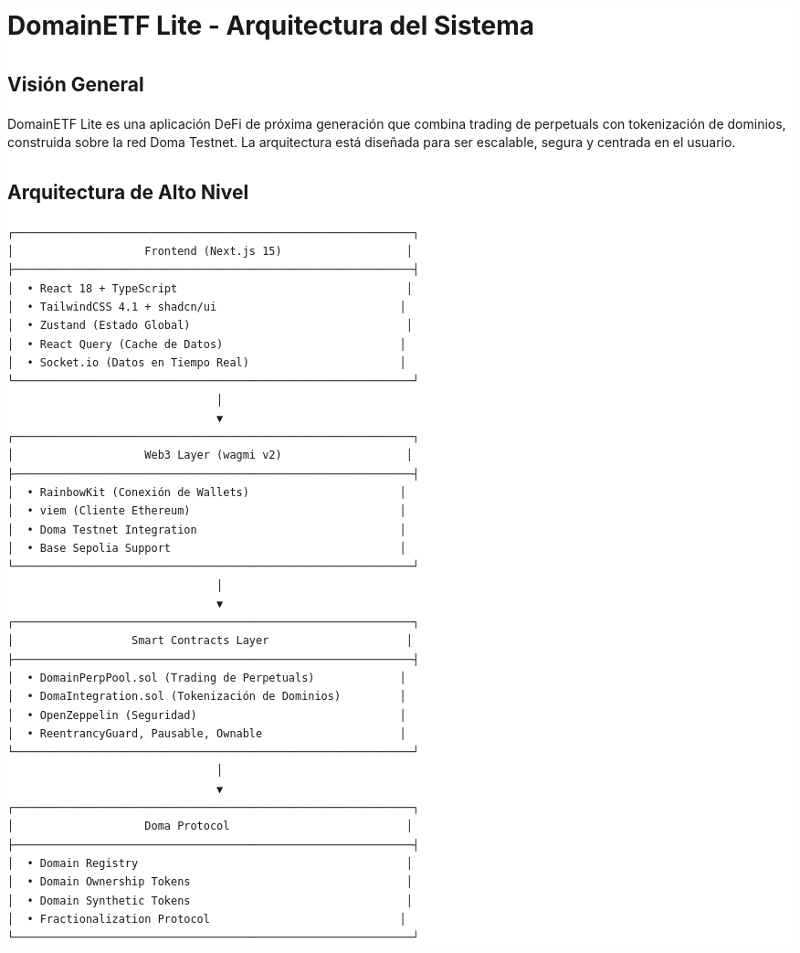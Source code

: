 # DomainETF Lite - Arquitectura del Sistema

## Visión General

DomainETF Lite es una aplicación DeFi de próxima generación que combina trading de perpetuals con tokenización de dominios, construida sobre la red Doma Testnet. La arquitectura está diseñada para ser escalable, segura y centrada en el usuario.

## Arquitectura de Alto Nivel

```
┌─────────────────────────────────────────────────────────────┐
│                    Frontend (Next.js 15)                   │
├─────────────────────────────────────────────────────────────┤
│  • React 18 + TypeScript                                   │
│  • TailwindCSS 4.1 + shadcn/ui                            │
│  • Zustand (Estado Global)                                 │
│  • React Query (Cache de Datos)                           │
│  • Socket.io (Datos en Tiempo Real)                       │
└─────────────────────────────────────────────────────────────┘
                                │
                                ▼
┌─────────────────────────────────────────────────────────────┐
│                    Web3 Layer (wagmi v2)                   │
├─────────────────────────────────────────────────────────────┤
│  • RainbowKit (Conexión de Wallets)                       │
│  • viem (Cliente Ethereum)                                │
│  • Doma Testnet Integration                               │
│  • Base Sepolia Support                                   │
└─────────────────────────────────────────────────────────────┘
                                │
                                ▼
┌─────────────────────────────────────────────────────────────┐
│                  Smart Contracts Layer                     │
├─────────────────────────────────────────────────────────────┤
│  • DomainPerpPool.sol (Trading de Perpetuals)             │
│  • DomaIntegration.sol (Tokenización de Dominios)         │
│  • OpenZeppelin (Seguridad)                               │
│  • ReentrancyGuard, Pausable, Ownable                     │
└─────────────────────────────────────────────────────────────┘
                                │
                                ▼
┌─────────────────────────────────────────────────────────────┐
│                    Doma Protocol                           │
├─────────────────────────────────────────────────────────────┤
│  • Domain Registry                                         │
│  • Domain Ownership Tokens                                 │
│  • Domain Synthetic Tokens                                 │
│  • Fractionalization Protocol                             │
└─────────────────────────────────────────────────────────────┘
```
